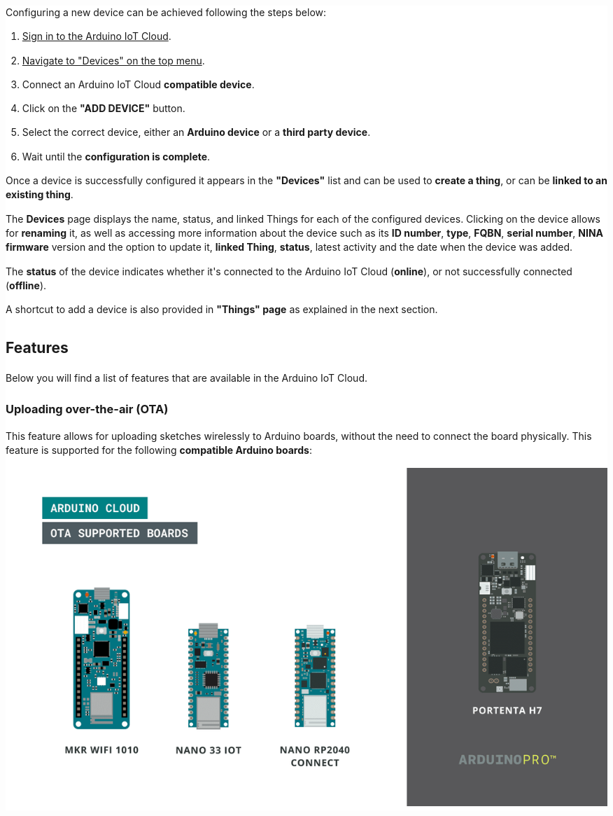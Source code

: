 Configuring a new device can be achieved following the steps below:

1. [Sign in to the Arduino IoT Cloud](https://create.arduino.cc/iot).

2. [Navigate to "Devices" on the top menu](https://create.arduino.cc/iot/devices).

3. Connect an Arduino IoT Cloud **compatible device**.

4. Click on the **"ADD DEVICE"** button.

5. Select the correct device, either an **Arduino device** or a **third party device**.

6. Wait until the **configuration is complete**.

Once a device is successfully configured it appears in the **"Devices"** list and can be used to **create a thing**, or can be **linked to an existing thing**.

The **Devices** page displays the name, status, and linked Things for each of the configured devices. Clicking on the device allows for **renaming** it, as well as accessing more information about the device such as its **ID number**, **type**, **FQBN**, **serial number**, **NINA firmware** version and the option to update it, **linked Thing**, **status**, latest activity and the date when the device was added.

The **status** of the device indicates whether it's connected to the Arduino IoT Cloud (**online**), or not successfully connected (**offline**).

A shortcut to add a device is also provided in **"Things" page** as explained in the next section.

## Features

Below you will find a list of features that are available in the Arduino IoT Cloud.

### Uploading over-the-air (OTA)

This feature allows for uploading sketches wirelessly to Arduino boards, without the need to connect the board physically. This feature is supported for the following **compatible Arduino boards**:

![Over The Air compatible boards](./images/ota_compatible_boards.png)
